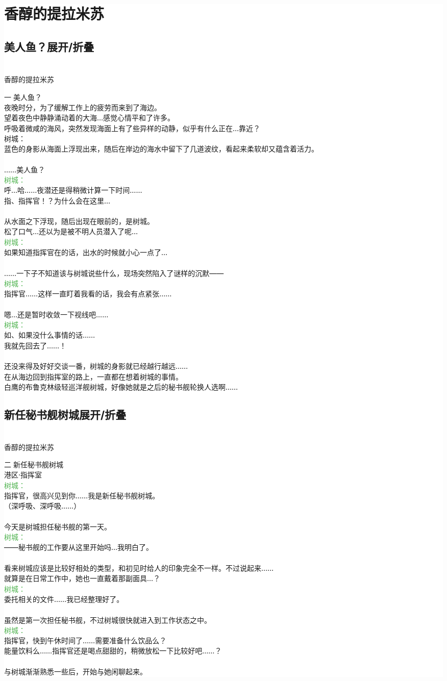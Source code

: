 # 香醇的提拉米苏

## 美人鱼？展开/折叠

<p><br/>
香醇的提拉米苏
</p><p>一  美人鱼？<br/>
夜晚时分，为了缓解工作上的疲劳而来到了海边。<br/>
望着夜色中静静涌动着的大海…感觉心情平和了许多。<br/>
呼吸着微咸的海风，突然发现海面上有了些异样的动静，似乎有什么正在…靠近？<br/>
<span class="AF">树城</span>：<br/>
蓝色的身影从海面上浮现出来，随后在岸边的海水中留下了几道波纹，看起来柔软却又蕴含着活力。<br/>
<br/>
……美人鱼？<br/>
<span style="color:#4eb24e;"><span class="AF">树城</span>：</span><br/>
呼…哈……夜潜还是得稍微计算一下时间……<br/>
指、指挥官！？为什么会在这里…<br/>
<br/>
从水面之下浮现，随后出现在眼前的，是<span class="AF">树城</span>。<br/>
松了口气…还以为是被不明人员潜入了呢…<br/>
<span style="color:#4eb24e;"><span class="AF">树城</span>：</span><br/>
如果知道指挥官在的话，出水的时候就小心一点了…<br/>
<br/>
……一下子不知道该与<span class="AF">树城</span>说些什么，现场突然陷入了谜样的沉默——<br/>
<span style="color:#4eb24e;"><span class="AF">树城</span>：</span><br/>
指挥官……这样一直盯着我看的话，我会有点紧张……<br/>
<br/>
嗯…还是暂时收敛一下视线吧……<br/>
<span style="color:#4eb24e;"><span class="AF">树城</span>：</span><br/>
如、如果没什么事情的话……<br/>
我就先回去了……！<br/>
<br/>
还没来得及好好交谈一番，<span class="AF">树城</span>的身影就已经越行越远……<br/>
在从海边回到指挥室的路上，一直都在想着<span class="AF">树城</span>的事情。<br/>
白鹰的布鲁克林级轻巡洋舰<span class="AF">树城</span>，好像她就是之后的秘书舰轮换人选啊……<br/>
</p>

## 新任秘书舰树城展开/折叠

<p><br/>
香醇的提拉米苏
</p><p>二  新任秘书舰<span class="AF">树城</span><br/>
港区·指挥室<br/>
<span style="color:#4eb24e;"><span class="AF">树城</span>：</span><br/>
指挥官，很高兴见到你……我是新任秘书舰<span class="AF">树城</span>。<br/>
（深呼吸、深呼吸……）<br/>
<br/>
今天是<span class="AF">树城</span>担任秘书舰的第一天。<br/>
<span style="color:#4eb24e;"><span class="AF">树城</span>：</span><br/>
——秘书舰的工作要从这里开始吗…我明白了。<br/>
<br/>
看来<span class="AF">树城</span>应该是比较好相处的类型，和初见时给人的印象完全不一样。不过说起来……<br/>
就算是在日常工作中，她也一直戴着那副面具…？<br/>
<span style="color:#4eb24e;"><span class="AF">树城</span>：</span><br/>
委托相关的文件……我已经整理好了。<br/>
<br/>
虽然是第一次担任秘书舰，不过<span class="AF">树城</span>很快就进入到工作状态之中。<br/>
<span style="color:#4eb24e;"><span class="AF">树城</span>：</span><br/>
指挥官，快到午休时间了……需要准备什么饮品么？<br/>
能量饮料么……指挥官还是喝点甜甜的，稍微放松一下比较好吧……？<br/>
<br/>
与<span class="AF">树城</span>渐渐熟悉一些后，开始与她闲聊起来。<br/>